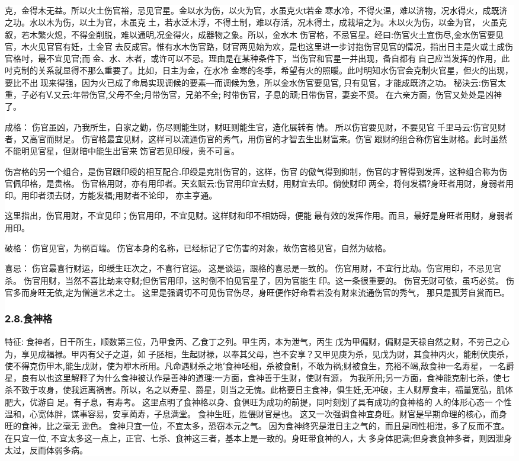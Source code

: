 克，金得木无益。所以火土伤官裕，忌见官星。金以水为伤，以火为官，水虽克火t若金
寒水冷，不得火温，难以济物，况水得火，成既济之功。水以木为伤，以土为官，木虽克
土，若水泛木浮，不得土制，难以存活，况木得土，成栽培之为。木以火为伤，以金为官， 火虽克叙，若木繁火熄，不得金削脱，难以通明,况金得火，成器物之象。所以，金水木
伤官格，不忌官星。经曰:伤官火土宜伤尽,金水伤官要见官，木火见官官有妊，土金官
去反成官。惟有水木伤官路，财官两见始为欢，是也这里进一步讨抱伤官见官的情况，指出日主是火或土成伤官格吋，最不宜见官;而
金、水、木者，或许可以不忌。理由是在某种条件下，当伤官和官星一并出现，备自都有
自己应当发挥的作用，此吋克制的关系就显得不那么重要了。比如，日主为金，在水冷
金寒的冬季，希望有火的照暖。此吋明知水伤官会克制火官星，但火的出现，要比不出
现来得强，因为火已成了命局实现调候的要素—而调候为急，所以金水伤官要见官,
只有见官，才能成既济之功。
秘決云:伤官太重，子必有V.又云:年带伤官,父母不全;月带伤官，兄弟不全;
时带伤官，子息的顽;日带伤官，妻妾不贤。
在六亲方面，伤官又处处是凶神了。

成格：
伤官虽凶，乃我所生，自家之勸，伤尽则能生财，财旺则能生官，造化展转有
情。 所以伤官要见财，不要见官
千里马云:伤官见财者，又高官而財足。
伤官格最宜见财，这样可以流通伤官的秀气，用伤官的才智去生出财富来。伤官
跟财的组合称伤官生财格。此时虽然不能明见官星，但财暗中能生出官来
饬官若见印绶，贵不可言。

伤宫格的另一个组合，是伤官跟印绶的相互配合.印绶是克制伤官的，这样，伤官
的傲气得到抑制，伤官的才智得到发挥，这种组合称为伤官佩印格，是贵格。
伤官格用财，亦有用印者。天玄赋云:伤官用印宜去财，用财宜去印。倘使财印
两全，将何发福?身旺者用财，身弱者用印。用印者须去财，方能发福;用财者不论印， 亦主亨通。

这里指出，伤官用财，不宜见印；伤官用印，不宜见财。这样财和印不相妨碍，便能
最有效的发挥作用。而且，最好是身旺者用财，身弱者用印。

破格：
伤官见官，为祸百端。
伤官本身的名称，已经标记了它伤害的对象，故伤宫格见官，自然为破格。

喜忌：
伤官最喜行财运，印绶生旺次之，不喜行官运。
这是谈运，跟格的喜忌是一致的。
伤官用财，不宜行比劫。伤官用印，不忌见官杀。
伤官用财，当然不喜比劫来夺财;但伤官用印，这时倒不怕见官星了，因为官能生
印。这一条很重要的。
伤官无财可依，虽巧必贫。
伤官多而身旺无依,定为僧道艺术之士。
这里是强调切不可见伤官伤尽，身旺便作好命看若没有财来流通伤官的秀气， 那只是孤芳自赏而已。

### 2.8.食神格

特征:
食神者，日干所生，顺数第三位，乃甲食丙、乙食丁之列。甲生丙，本为泄气，丙生
戊为甲偏财，偏财是天禄自然之财，不劳己之心为，享见成福禄。甲丙有父子之道，如
子胚相，生起财禄，以奉其父母，岂不安享？又甲见庚为杀，见戊为财，其食神丙火，能制伏庚杀，使不得克伤甲木,能生戊财，使为咿木所用。凡命遇财杀之地’食神呸相，杀被食制，不敢为祸;财被食生，充裕不竭,敌食神一名寿星，
一名爵星，良有以也这里解释了为什么食神被认作是善神的道理:一方面，食神善于生财，使财有源， 为我所用;另一方面，食神能克制七杀，使七杀不致于攻身，使我远离祸害。所以，名之以寿星、爵星，则当之无愧。此格要日主食神，俱生妊,无冲破，主人财厚食丰，福量宽弘，肌体肥大，优游自
足。有子息，有寿考。
这里点明了食神格以身、食俱旺为成功的前提，同吋刻划了具有成功的食神格的
人的体形心态一 个性温和，心宽体胖，谋事容易，安享蔺寿，子息满堂。
食神生旺，胜偎财官是也。
这又一次强调食神宜身旺。财官是早期命理的核心，而身旺的食神，比之毫无
逊色。
食神只宜一位，不宜太多，恐窃本元之气。
因为食神终究是泄日主之气的，而且是同性相泄，多了反而不宜。在只宜一位,
不宜太多这一点上，正官、七杀、食神这三者，基本上是一致的。身旺带食神的人，大
多身体肥满;但身衰食神多者，则因泄身太过，反而体弱多病。
